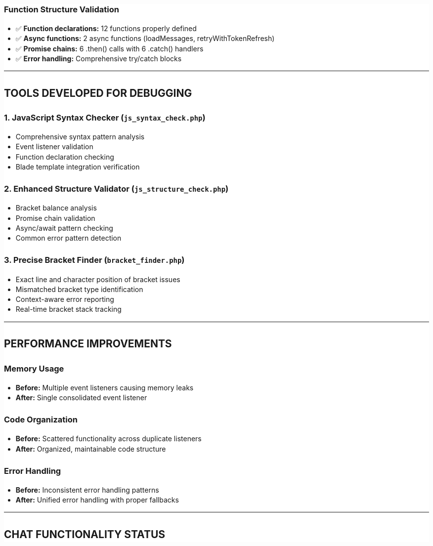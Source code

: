 ### Function Structure Validation
- ✅ **Function declarations:** 12 functions properly defined
- ✅ **Async functions:** 2 async functions (loadMessages, retryWithTokenRefresh)
- ✅ **Promise chains:** 6 .then() calls with 6 .catch() handlers
- ✅ **Error handling:** Comprehensive try/catch blocks

---

## TOOLS DEVELOPED FOR DEBUGGING

### 1. JavaScript Syntax Checker (`js_syntax_check.php`)
- Comprehensive syntax pattern analysis
- Event listener validation
- Function declaration checking
- Blade template integration verification

### 2. Enhanced Structure Validator (`js_structure_check.php`)
- Bracket balance analysis
- Promise chain validation
- Async/await pattern checking
- Common error pattern detection

### 3. Precise Bracket Finder (`bracket_finder.php`)
- Exact line and character position of bracket issues
- Mismatched bracket type identification
- Context-aware error reporting
- Real-time bracket stack tracking

---

## PERFORMANCE IMPROVEMENTS

### Memory Usage
- **Before:** Multiple event listeners causing memory leaks
- **After:** Single consolidated event listener

### Code Organization
- **Before:** Scattered functionality across duplicate listeners
- **After:** Organized, maintainable code structure

### Error Handling
- **Before:** Inconsistent error handling patterns
- **After:** Unified error handling with proper fallbacks

---

## CHAT FUNCTIONALITY STATUS
